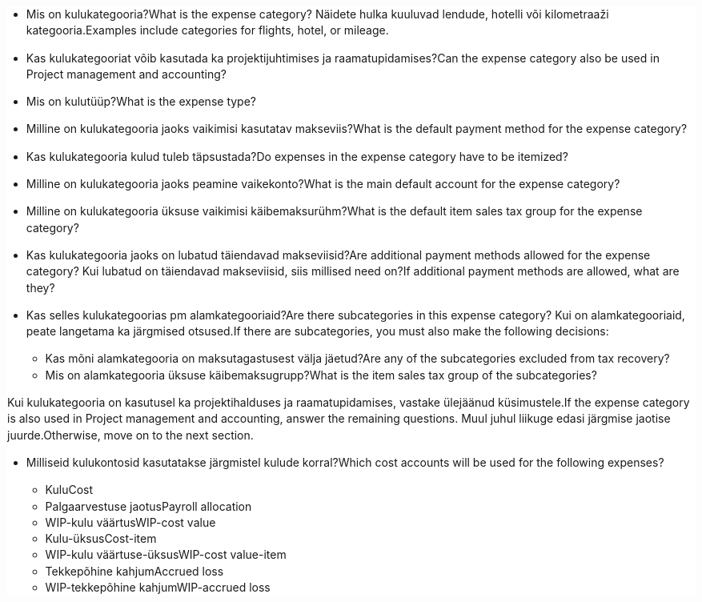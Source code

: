 - <span data-ttu-id="3d5da-171">Mis on kulukategooria?</span><span class="sxs-lookup"><span data-stu-id="3d5da-171">What is the expense category?</span></span> <span data-ttu-id="3d5da-172">Näidete hulka kuuluvad lendude, hotelli või kilometraaži kategooria.</span><span class="sxs-lookup"><span data-stu-id="3d5da-172">Examples include categories for flights, hotel, or mileage.</span></span>
- <span data-ttu-id="3d5da-173">Kas kulukategooriat võib kasutada ka projektijuhtimises ja raamatupidamises?</span><span class="sxs-lookup"><span data-stu-id="3d5da-173">Can the expense category also be used in Project management and accounting?</span></span>
- <span data-ttu-id="3d5da-174">Mis on kulutüüp?</span><span class="sxs-lookup"><span data-stu-id="3d5da-174">What is the expense type?</span></span>
- <span data-ttu-id="3d5da-175">Milline on kulukategooria jaoks vaikimisi kasutatav makseviis?</span><span class="sxs-lookup"><span data-stu-id="3d5da-175">What is the default payment method for the expense category?</span></span>
- <span data-ttu-id="3d5da-176">Kas kulukategooria kulud tuleb täpsustada?</span><span class="sxs-lookup"><span data-stu-id="3d5da-176">Do expenses in the expense category have to be itemized?</span></span>
- <span data-ttu-id="3d5da-177">Milline on kulukategooria jaoks peamine vaikekonto?</span><span class="sxs-lookup"><span data-stu-id="3d5da-177">What is the main default account for the expense category?</span></span>
- <span data-ttu-id="3d5da-178">Milline on kulukategooria üksuse vaikimisi käibemaksurühm?</span><span class="sxs-lookup"><span data-stu-id="3d5da-178">What is the default item sales tax group for the expense category?</span></span>
- <span data-ttu-id="3d5da-179">Kas kulukategooria jaoks on lubatud täiendavad makseviisid?</span><span class="sxs-lookup"><span data-stu-id="3d5da-179">Are additional payment methods allowed for the expense category?</span></span> <span data-ttu-id="3d5da-180">Kui lubatud on täiendavad makseviisid, siis millised need on?</span><span class="sxs-lookup"><span data-stu-id="3d5da-180">If additional payment methods are allowed, what are they?</span></span>
- <span data-ttu-id="3d5da-181">Kas selles kulukategoorias pm alamkategooriaid?</span><span class="sxs-lookup"><span data-stu-id="3d5da-181">Are there subcategories in this expense category?</span></span> <span data-ttu-id="3d5da-182">Kui on alamkategooriaid, peate langetama ka järgmised otsused.</span><span class="sxs-lookup"><span data-stu-id="3d5da-182">If there are subcategories, you must also make the following decisions:</span></span>

    - <span data-ttu-id="3d5da-183">Kas mõni alamkategooria on maksutagastusest välja jäetud?</span><span class="sxs-lookup"><span data-stu-id="3d5da-183">Are any of the subcategories excluded from tax recovery?</span></span>
    - <span data-ttu-id="3d5da-184">Mis on alamkategooria üksuse käibemaksugrupp?</span><span class="sxs-lookup"><span data-stu-id="3d5da-184">What is the item sales tax group of the subcategories?</span></span>

<span data-ttu-id="3d5da-185">Kui kulukategooria on kasutusel ka projektihalduses ja raamatupidamises, vastake ülejäänud küsimustele.</span><span class="sxs-lookup"><span data-stu-id="3d5da-185">If the expense category is also used in Project management and accounting, answer the remaining questions.</span></span> <span data-ttu-id="3d5da-186">Muul juhul liikuge edasi järgmise jaotise juurde.</span><span class="sxs-lookup"><span data-stu-id="3d5da-186">Otherwise, move on to the next section.</span></span>

- <span data-ttu-id="3d5da-187">Milliseid kulukontosid kasutatakse järgmistel kulude korral?</span><span class="sxs-lookup"><span data-stu-id="3d5da-187">Which cost accounts will be used for the following expenses?</span></span>

    - <span data-ttu-id="3d5da-188">Kulu</span><span class="sxs-lookup"><span data-stu-id="3d5da-188">Cost</span></span>
    - <span data-ttu-id="3d5da-189">Palgaarvestuse jaotus</span><span class="sxs-lookup"><span data-stu-id="3d5da-189">Payroll allocation</span></span>
    - <span data-ttu-id="3d5da-190">WIP-kulu väärtus</span><span class="sxs-lookup"><span data-stu-id="3d5da-190">WIP-cost value</span></span>
    - <span data-ttu-id="3d5da-191">Kulu-üksus</span><span class="sxs-lookup"><span data-stu-id="3d5da-191">Cost-item</span></span>
    - <span data-ttu-id="3d5da-192">WIP-kulu väärtuse-üksus</span><span class="sxs-lookup"><span data-stu-id="3d5da-192">WIP-cost value-item</span></span>
    - <span data-ttu-id="3d5da-193">Tekkepõhine kahjum</span><span class="sxs-lookup"><span data-stu-id="3d5da-193">Accrued loss</span></span>
    - <span data-ttu-id="3d5da-194">WIP-tekkepõhine kahjum</span><span class="sxs-lookup"><span data-stu-id="3d5da-194">WIP-accrued loss</span></span>
